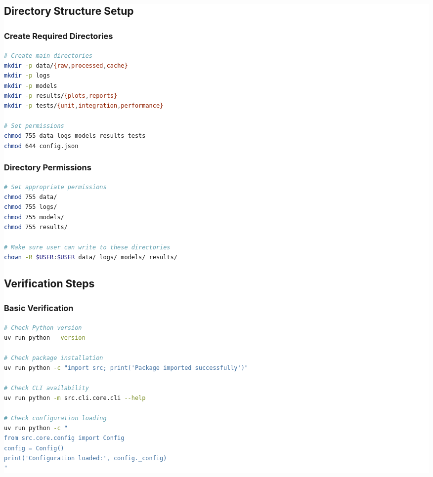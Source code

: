```bash
```

## Directory Structure Setup

### Create Required Directories
```bash
# Create main directories
mkdir -p data/{raw,processed,cache}
mkdir -p logs
mkdir -p models
mkdir -p results/{plots,reports}
mkdir -p tests/{unit,integration,performance}

# Set permissions
chmod 755 data logs models results tests
chmod 644 config.json
```

### Directory Permissions
```bash
# Set appropriate permissions
chmod 755 data/
chmod 755 logs/
chmod 755 models/
chmod 755 results/

# Make sure user can write to these directories
chown -R $USER:$USER data/ logs/ models/ results/
```

## Verification Steps

### Basic Verification
```bash
# Check Python version
uv run python --version

# Check package installation
uv run python -c "import src; print('Package imported successfully')"

# Check CLI availability
uv run python -m src.cli.core.cli --help

# Check configuration loading
uv run python -c "
from src.core.config import Config
config = Config()
print('Configuration loaded:', config._config)
"
```
